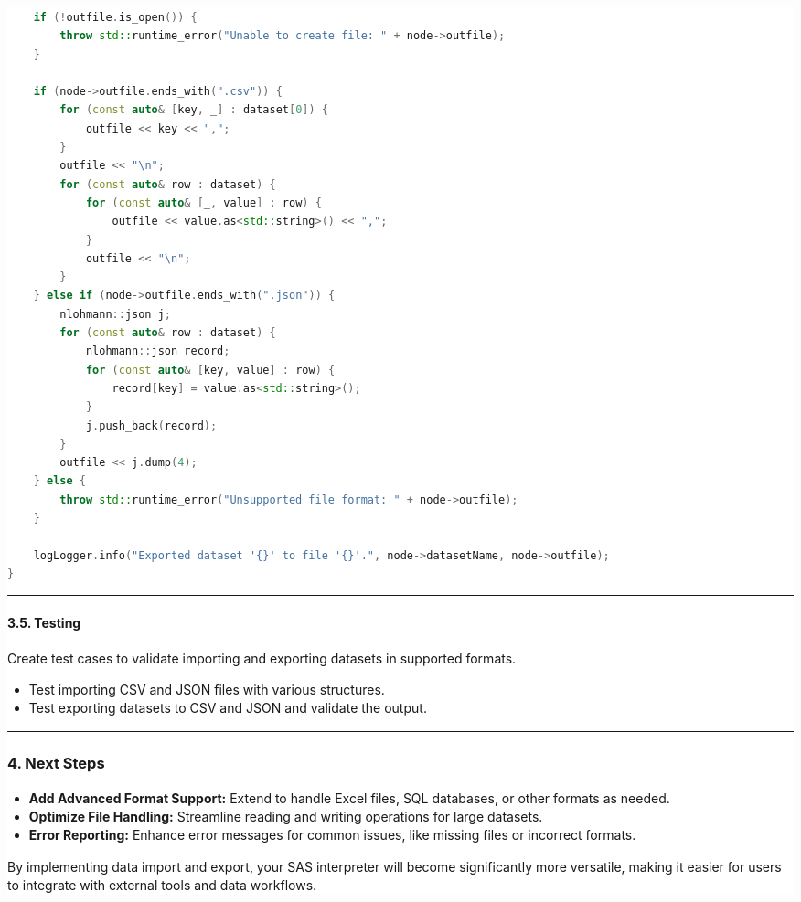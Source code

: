 ```cpp
    if (!outfile.is_open()) {
        throw std::runtime_error("Unable to create file: " + node->outfile);
    }

    if (node->outfile.ends_with(".csv")) {
        for (const auto& [key, _] : dataset[0]) {
            outfile << key << ",";
        }
        outfile << "\n";
        for (const auto& row : dataset) {
            for (const auto& [_, value] : row) {
                outfile << value.as<std::string>() << ",";
            }
            outfile << "\n";
        }
    } else if (node->outfile.ends_with(".json")) {
        nlohmann::json j;
        for (const auto& row : dataset) {
            nlohmann::json record;
            for (const auto& [key, value] : row) {
                record[key] = value.as<std::string>();
            }
            j.push_back(record);
        }
        outfile << j.dump(4);
    } else {
        throw std::runtime_error("Unsupported file format: " + node->outfile);
    }

    logLogger.info("Exported dataset '{}' to file '{}'.", node->datasetName, node->outfile);
}
```

---

#### **3.5. Testing**

Create test cases to validate importing and exporting datasets in supported formats.

- Test importing CSV and JSON files with various structures.
- Test exporting datasets to CSV and JSON and validate the output.

---

### **4. Next Steps**

- **Add Advanced Format Support:** Extend to handle Excel files, SQL databases, or other formats as needed.
- **Optimize File Handling:** Streamline reading and writing operations for large datasets.
- **Error Reporting:** Enhance error messages for common issues, like missing files or incorrect formats.

By implementing data import and export, your SAS interpreter will become significantly more versatile, making it easier for users to integrate with external tools and data workflows.